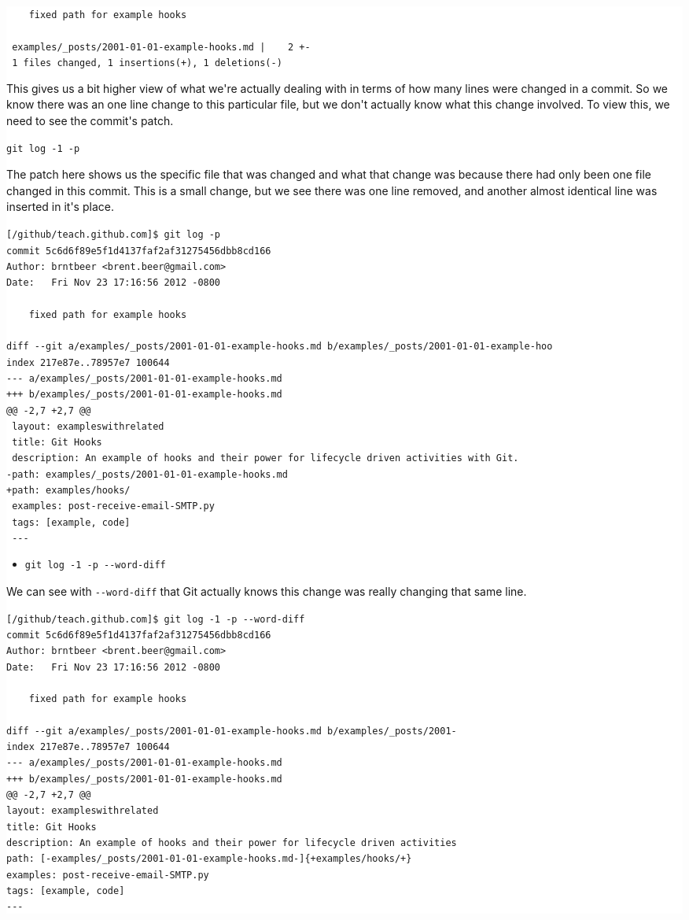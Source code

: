         fixed path for example hooks

     examples/_posts/2001-01-01-example-hooks.md |    2 +-
     1 files changed, 1 insertions(+), 1 deletions(-)

This gives us a bit higher view of what we're actually dealing with in terms of how many
lines were changed in a commit. So we know there was an one line change to this particular
file, but we don't actually know what this change involved. To view this, we need to see
the commit's patch.

 `git log -1 -p`

The patch here shows us the specific file that was changed and what that change was
because there had only been one file changed in this commit. This is a small change, but
we see there was one line removed, and another almost identical line was inserted in it's 
place.

    [/github/teach.github.com]$ git log -p
    commit 5c6d6f89e5f1d4137faf2af31275456dbb8cd166
    Author: brntbeer <brent.beer@gmail.com>
    Date:   Fri Nov 23 17:16:56 2012 -0800

        fixed path for example hooks

    diff --git a/examples/_posts/2001-01-01-example-hooks.md b/examples/_posts/2001-01-01-example-hoo
    index 217e87e..78957e7 100644
    --- a/examples/_posts/2001-01-01-example-hooks.md
    +++ b/examples/_posts/2001-01-01-example-hooks.md
    @@ -2,7 +2,7 @@
     layout: exampleswithrelated
     title: Git Hooks
     description: An example of hooks and their power for lifecycle driven activities with Git.
    -path: examples/_posts/2001-01-01-example-hooks.md
    +path: examples/hooks/
     examples: post-receive-email-SMTP.py
     tags: [example, code]
     ---



* `git log -1 -p --word-diff`

We can see with `--word-diff` that Git actually knows this change was really changing
that same line.

    [/github/teach.github.com]$ git log -1 -p --word-diff
    commit 5c6d6f89e5f1d4137faf2af31275456dbb8cd166
    Author: brntbeer <brent.beer@gmail.com>
    Date:   Fri Nov 23 17:16:56 2012 -0800

        fixed path for example hooks

    diff --git a/examples/_posts/2001-01-01-example-hooks.md b/examples/_posts/2001-
    index 217e87e..78957e7 100644
    --- a/examples/_posts/2001-01-01-example-hooks.md
    +++ b/examples/_posts/2001-01-01-example-hooks.md
    @@ -2,7 +2,7 @@
    layout: exampleswithrelated
    title: Git Hooks
    description: An example of hooks and their power for lifecycle driven activities
    path: [-examples/_posts/2001-01-01-example-hooks.md-]{+examples/hooks/+}
    examples: post-receive-email-SMTP.py
    tags: [example, code]
    ---
